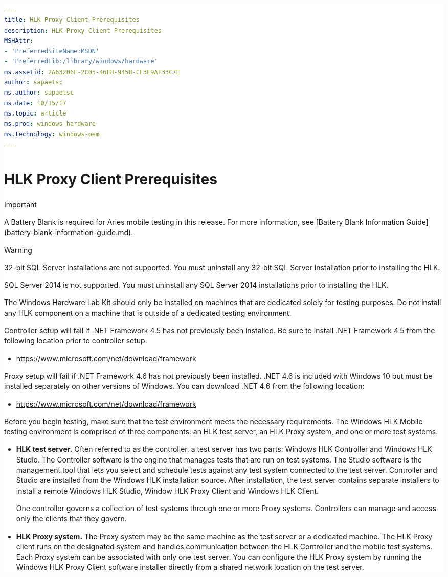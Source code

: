 ```yaml
---
title: HLK Proxy Client Prerequisites
description: HLK Proxy Client Prerequisites
MSHAttr:
- 'PreferredSiteName:MSDN'
- 'PreferredLib:/library/windows/hardware'
ms.assetid: 2A63206F-2C05-46F8-9458-CF3E9AF33C7E
author: sapaetsc
ms.author: sapaetsc
ms.date: 10/15/17
ms.topic: article
ms.prod: windows-hardware
ms.technology: windows-oem
---
```


# HLK Proxy Client Prerequisites

> [!IMPORTANT]
> <p>A Battery Blank is required for Aries mobile testing in this release. For more information, see [Battery Blank Information Guide](battery-blank-information-guide.md).</p>

> [!WARNING]
> <p>32-bit SQL Server installations are not supported. You must uninstall any 32-bit SQL Server installation prior to installing the HLK.</p><p>SQL Server 2014 is not supported. You must uninstall any SQL Server 2014 installations prior to installing the HLK.</p><p>The Windows Hardware Lab Kit should only be installed on machines that are dedicated solely for testing purposes. Do not install any HLK component on a machine that is outside of a dedicated testing environment.</p><p>Controller setup will fail if .NET Framework 4.5 has not previously been installed. Be sure to install .NET Framework 4.5 from the following location prior to controller setup.</p><ul><li><a href="https://www.microsoft.com/net/download/framework">https://www.microsoft.com/net/download/framework</a></li></ul><p>Proxy setup will fail if .NET Framework 4.6 has not previously been installed. .NET 4.6 is included with Windows 10 but must be installed separately on other versions of Windows. You can download .NET 4.6 from the following location:</p><ul><li><a href="https://www.microsoft.com/net/download/framework">https://www.microsoft.com/net/download/framework</a></li></ul>

Before you begin testing, make sure that the test environment meets the necessary requirements. The Windows HLK Mobile testing environment is comprised of three components: an HLK test server, an HLK Proxy system, and one or more test systems.

-   **HLK test server.** Often referred to as the controller, a test server has two parts: Windows HLK Controller and Windows HLK Studio. The Controller software is the engine that manages tests that are run on test systems. The Studio software is the management tool that lets you select and schedule tests against any test system connected to the test server. Controller and Studio are installed from the Windows HLK installation source. After installation, the test server contains separate installers to install a remote Windows HLK Studio, Window HLK Proxy Client and Windows HLK Client.

    One controller governs a collection of test systems through one or more Proxy systems. Controllers can manage and access only the clients that they govern.

-   **HLK Proxy system.** The Proxy system may be the same machine as the test server or a dedicated machine. The HLK Proxy client runs on the designated system and handles communication between the HLK Controller and the mobile test systems. Each Proxy system can be associated with only one test server. You can configure the HLK Proxy system by running the Windows HLK Proxy Client software installer directly from a shared network location on the test server.
